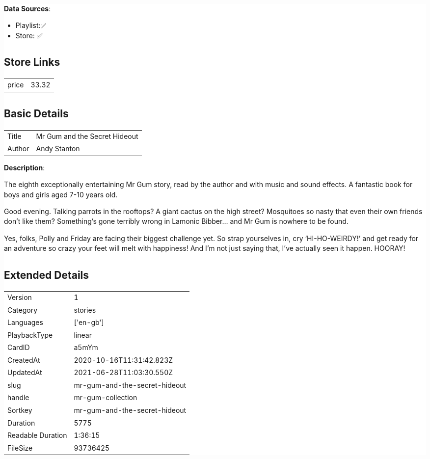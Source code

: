**Data Sources**: 

- Playlist:✅
- Store: ✅


## Store Links

|  |  |
| - | - |
| price | 33.32 |


## Basic Details

|  |  |
| - | - |
| Title | Mr Gum and the Secret Hideout |
| Author | Andy Stanton |

**Description**:

The eighth exceptionally entertaining Mr Gum story, read by the author and with music and sound effects. A fantastic book for boys and girls aged 7-10 years old. 

Good evening. Talking parrots in the rooftops? A giant cactus on the high street? Mosquitoes so nasty that even their own friends don’t like them? Something’s gone terribly wrong in Lamonic Bibber… and Mr Gum is nowhere to be found.

Yes, folks, Polly and Friday are facing their biggest challenge yet. So strap yourselves in, cry ‘HI-HO-WEIRDY!’ and get ready for an adventure so crazy your feet will melt with happiness! And I’m not just saying that, I’ve actually seen it happen. HOORAY!


## Extended Details

|  |  |
| - | - |
| Version | 1 |
| Category | stories |
| Languages | ['en-gb'] |
| PlaybackType | linear |
| CardID | a5mYm |
| CreatedAt | 2020-10-16T11:31:42.823Z |
| UpdatedAt | 2021-06-28T11:03:30.550Z |
| slug | mr-gum-and-the-secret-hideout |
| handle | mr-gum-collection |
| Sortkey | mr-gum-and-the-secret-hideout |
| Duration | 5775 |
| Readable Duration | 1:36:15 |
| FileSize | 93736425 |
